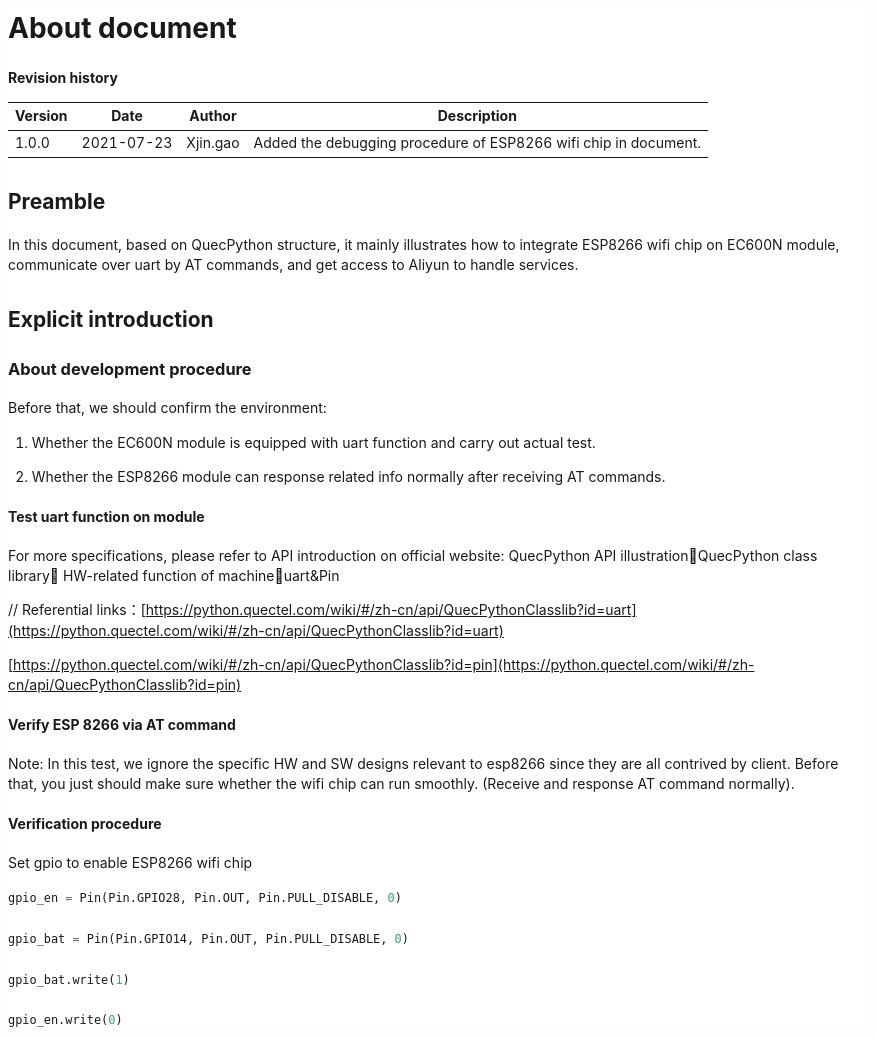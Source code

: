 # About document

**Revision history**

| **Version** | **Date** | **Author** | **Description** |
| --- | --- | --- | --- |
| 1.0.0 | 2021-07-23 | Xjin.gao | Added the debugging procedure of ESP8266 wifi chip in document. |

## Preamble

In this document, based on QuecPython structure, it mainly illustrates how to integrate ESP8266 wifi chip on EC600N module, communicate over uart by AT commands, and get access to Aliyun to handle services. 


## Explicit introduction

### About development procedure 

Before that, we should confirm the environment: 

1. Whether the EC600N module is equipped with uart function and carry out actual test. 

2. Whether the ESP8266 module can response related info normally after receiving AT commands. 

#### Test uart function on module

For more specifications, please refer to API introduction on official website: QuecPython API illustrationQuecPython class library HW-related function of machineuart&amp;Pin

// Referential links：[https://python.quectel.com/wiki/#/zh-cn/api/QuecPythonClasslib?id=uart](https://python.quectel.com/wiki/#/zh-cn/api/QuecPythonClasslib?id=uart)

[https://python.quectel.com/wiki/#/zh-cn/api/QuecPythonClasslib?id=pin](https://python.quectel.com/wiki/#/zh-cn/api/QuecPythonClasslib?id=pin)

#### Verify ESP 8266 via AT command

Note: In this test, we ignore the specific HW and SW designs relevant to esp8266 since they are all contrived by client. Before that, you just should make sure whether the wifi chip can run smoothly. (Receive and response AT command normally). 

#### Verification procedure 

Set gpio to enable ESP8266 wifi chip 

```python
gpio_en = Pin(Pin.GPIO28, Pin.OUT, Pin.PULL_DISABLE, 0)

gpio_bat = Pin(Pin.GPIO14, Pin.OUT, Pin.PULL_DISABLE, 0)

gpio_bat.write(1)

gpio_en.write(0)
```
